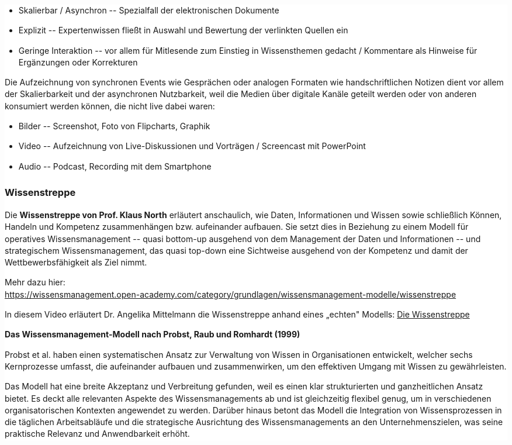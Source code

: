  - Skalierbar / Asynchron -- Spezialfall der elektronischen Dokumente

  - Explizit -- Expertenwissen fließt in Auswahl und Bewertung der
    verlinkten Quellen ein

  - Geringe Interaktion -- vor allem für Mitlesende zum Einstieg in
    Wissensthemen gedacht / Kommentare als Hinweise für Ergänzungen oder
    Korrekturen

Die Aufzeichnung von synchronen Events wie Gesprächen oder analogen
Formaten wie handschriftlichen Notizen dient vor allem der
Skalierbarkeit und der asynchronen Nutzbarkeit, weil die Medien über
digitale Kanäle geteilt werden oder von anderen konsumiert werden
können, die nicht live dabei waren:

- Bilder -- Screenshot, Foto von Flipcharts, Graphik

- Video -- Aufzeichnung von Live-Diskussionen und Vorträgen / Screencast
  mit PowerPoint

- Audio -- Podcast, Recording mit dem Smartphone

### Wissenstreppe

Die **Wissenstreppe von Prof. Klaus North** erläutert anschaulich, wie
Daten, Informationen und Wissen sowie schließlich Können, Handeln und
Kompetenz zusammenhängen bzw. aufeinander aufbauen. Sie setzt dies in
Beziehung zu einem Modell für operatives Wissensmanagement -- quasi
bottom-up ausgehend von dem Management der Daten und Informationen --
und strategischem Wissensmanagement, das quasi top-down eine Sichtweise
ausgehend von der Kompetenz und damit der Wettbewerbsfähigkeit als Ziel
nimmt.

Mehr dazu hier:  
<https://wissensmanagement.open-academy.com/category/grundlagen/wissensmanagement-modelle/wissenstreppe>

In diesem Video erläutert Dr. Angelika Mittelmann die Wissenstreppe
anhand eines „echten" Modells: [Die
Wissenstreppe](https://youtu.be/zyYsHe1AaKU)

**Das Wissensmanagement-Modell nach Probst, Raub und Romhardt
(1999)**

Probst et al. haben einen systematischen Ansatz zur Verwaltung von
Wissen in Organisationen entwickelt, welcher sechs Kernprozesse umfasst,
die aufeinander aufbauen und zusammenwirken, um den effektiven Umgang
mit Wissen zu gewährleisten.

Das Modell hat eine breite Akzeptanz und Verbreitung gefunden, weil es
einen klar strukturierten und ganzheitlichen Ansatz bietet. Es deckt
alle relevanten Aspekte des Wissensmanagements ab und ist gleichzeitig
flexibel genug, um in verschiedenen organisatorischen Kontexten
angewendet zu werden. Darüber hinaus betont das Modell die Integration
von Wissensprozessen in die täglichen Arbeitsabläufe und die
strategische Ausrichtung des Wissensmanagements an den
Unternehmenszielen, was seine praktische Relevanz und Anwendbarkeit
erhöht.
